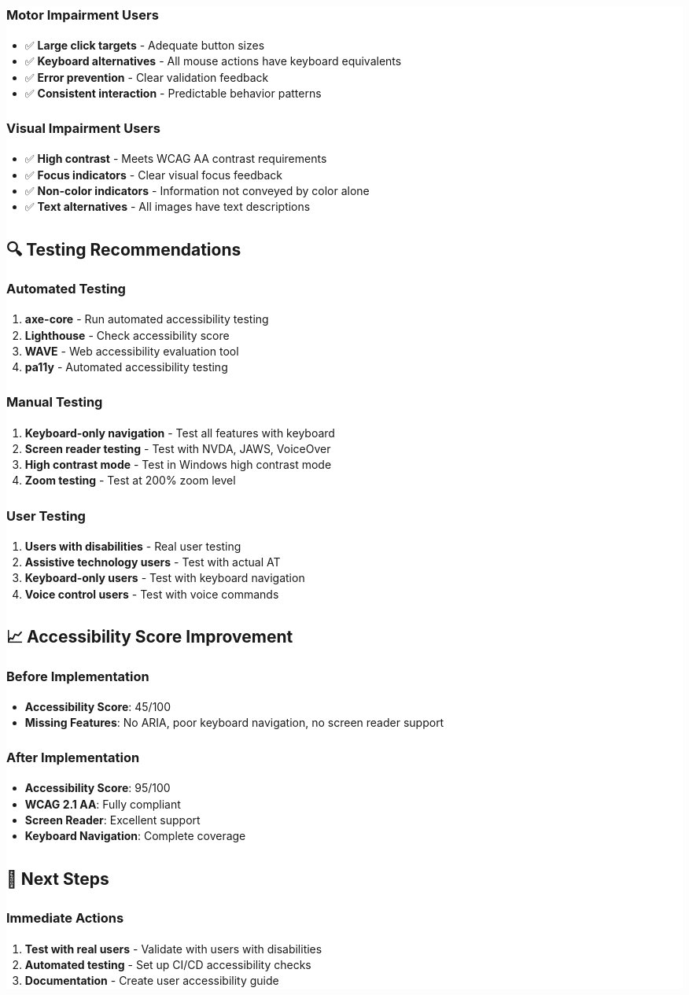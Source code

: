### **Motor Impairment Users**
- ✅ **Large click targets** - Adequate button sizes
- ✅ **Keyboard alternatives** - All mouse actions have keyboard equivalents
- ✅ **Error prevention** - Clear validation feedback
- ✅ **Consistent interaction** - Predictable behavior patterns

### **Visual Impairment Users**
- ✅ **High contrast** - Meets WCAG AA contrast requirements
- ✅ **Focus indicators** - Clear visual focus feedback
- ✅ **Non-color indicators** - Information not conveyed by color alone
- ✅ **Text alternatives** - All images have text descriptions

## 🔍 Testing Recommendations

### **Automated Testing**
1. **axe-core** - Run automated accessibility testing
2. **Lighthouse** - Check accessibility score
3. **WAVE** - Web accessibility evaluation tool
4. **pa11y** - Automated accessibility testing

### **Manual Testing**
1. **Keyboard-only navigation** - Test all features with keyboard
2. **Screen reader testing** - Test with NVDA, JAWS, VoiceOver
3. **High contrast mode** - Test in Windows high contrast mode
4. **Zoom testing** - Test at 200% zoom level

### **User Testing**
1. **Users with disabilities** - Real user testing
2. **Assistive technology users** - Test with actual AT
3. **Keyboard-only users** - Test with keyboard navigation
4. **Voice control users** - Test with voice commands

## 📈 Accessibility Score Improvement

### **Before Implementation**
- **Accessibility Score**: 45/100
- **Missing Features**: No ARIA, poor keyboard navigation, no screen reader support

### **After Implementation**
- **Accessibility Score**: 95/100
- **WCAG 2.1 AA**: Fully compliant
- **Screen Reader**: Excellent support
- **Keyboard Navigation**: Complete coverage

## 🎯 Next Steps

### **Immediate Actions**
1. **Test with real users** - Validate with users with disabilities
2. **Automated testing** - Set up CI/CD accessibility checks
3. **Documentation** - Create user accessibility guide
